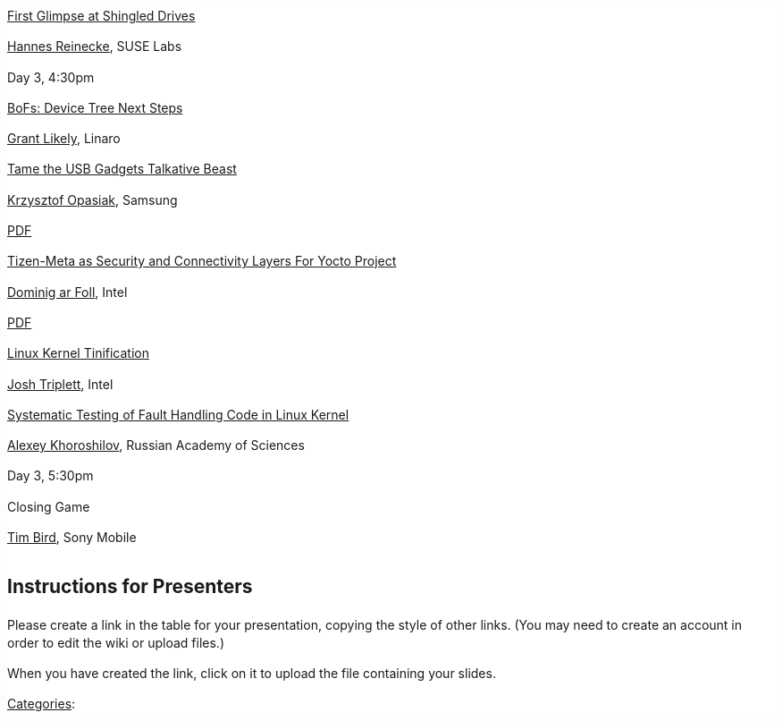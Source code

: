 [First Glimpse at Shingled
Drives](http://lccoelce14.sched.org/event/ce52be6a4ffa44ea35ec69163b4c23d9)

[Hannes Reinecke](http://lccoelce14.sched.org/speaker/hare), SUSE Labs

Day 3, 4:30pm

[BoFs: Device Tree Next
Steps](http://lccoelce14.sched.org/event/3981b1b5ad6160eb041a54c63e1227ab)

[Grant Likely](http://lccoelce14.sched.org/speaker/glikely), Linaro

[Tame the USB Gadgets Talkative
Beast](http://lccoelce14.sched.org/event/23cd6ae0905be501e3616de6826ccde8)

[Krzysztof Opasiak](http://lccoelce14.sched.org/speaker/kopasiak90),
Samsung

[PDF](http://eLinux.org/images/1/14/Opasiak--tame_the_usb_gadgets_talkative_beast.pdf "Opasiak--tame the usb gadgets talkative beast.pdf")

[Tizen-Meta as Security and Connectivity Layers For Yocto
Project](http://lccoelce14.sched.org/event/8a1c3bb27433b60d171abb31a1f5dca4)

[Dominig ar Foll](http://lccoelce14.sched.org/speaker/dominig.arfoll),
Intel

[PDF](http://eLinux.org/images/8/8f/Foll--tizen-meta_as_a_security_and_connectivity_layers_for_yocto.pdf "Foll--tizen-meta as a security and connectivity layers for yocto.pdf")

[Linux Kernel
Tinification](http://lccoelce14.sched.org/event/11c190d9ad55d17aab37009f542c8a01)

[Josh Triplett](http://lccoelce14.sched.org/speaker/josh113), Intel

[Systematic Testing of Fault Handling Code in Linux
Kernel](http://lccoelce14.sched.org/event/5c1f86d41bad75865d4d1cb8c46d5a75)

[Alexey Khoroshilov](http://lccoelce14.sched.org/speaker/khoroshilov),
Russian Academy of Sciences

Day 3, 5:30pm

Closing Game

[Tim Bird](http://lccoelce14.sched.org/speaker/tim.bird1), Sony Mobile



## Instructions for Presenters

Please create a link in the table for your presentation, copying the
style of other links. (You may need to create an account in order to
edit the wiki or upload files.)

When you have created the link, click on it to upload the file
containing your slides.


[Categories](http://eLinux.org/Special:Categories "Special:Categories"):
